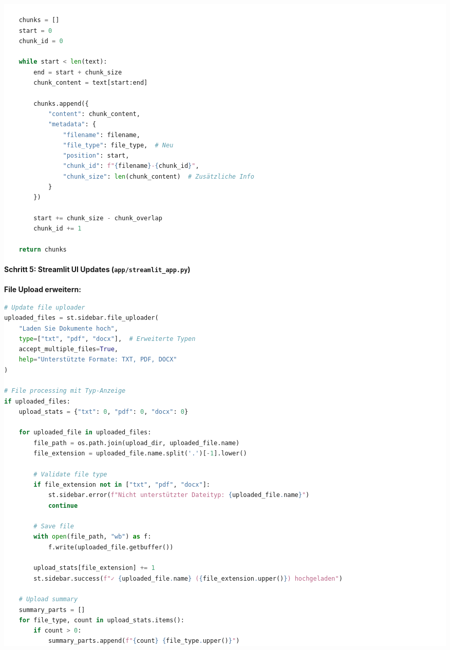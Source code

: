 ```python

    chunks = []
    start = 0
    chunk_id = 0
    
    while start < len(text):
        end = start + chunk_size
        chunk_content = text[start:end]
        
        chunks.append({
            "content": chunk_content,
            "metadata": {
                "filename": filename,
                "file_type": file_type,  # Neu
                "position": start,
                "chunk_id": f"{filename}-{chunk_id}",
                "chunk_size": len(chunk_content)  # Zusätzliche Info
            }
        })
        
        start += chunk_size - chunk_overlap
        chunk_id += 1
        
    return chunks
```

#### Schritt 5: Streamlit UI Updates (`app/streamlit_app.py`)

**File Upload erweitern:**
```python
# Update file uploader
uploaded_files = st.sidebar.file_uploader(
    "Laden Sie Dokumente hoch", 
    type=["txt", "pdf", "docx"],  # Erweiterte Typen
    accept_multiple_files=True,
    help="Unterstützte Formate: TXT, PDF, DOCX"
)

# File processing mit Typ-Anzeige
if uploaded_files:
    upload_stats = {"txt": 0, "pdf": 0, "docx": 0}
    
    for uploaded_file in uploaded_files:
        file_path = os.path.join(upload_dir, uploaded_file.name)
        file_extension = uploaded_file.name.split('.')[-1].lower()
        
        # Validate file type
        if file_extension not in ["txt", "pdf", "docx"]:
            st.sidebar.error(f"Nicht unterstützter Dateityp: {uploaded_file.name}")
            continue
        
        # Save file
        with open(file_path, "wb") as f:
            f.write(uploaded_file.getbuffer())
        
        upload_stats[file_extension] += 1
        st.sidebar.success(f"✓ {uploaded_file.name} ({file_extension.upper()}) hochgeladen")
    
    # Upload summary
    summary_parts = []
    for file_type, count in upload_stats.items():
        if count > 0:
            summary_parts.append(f"{count} {file_type.upper()}")
```
